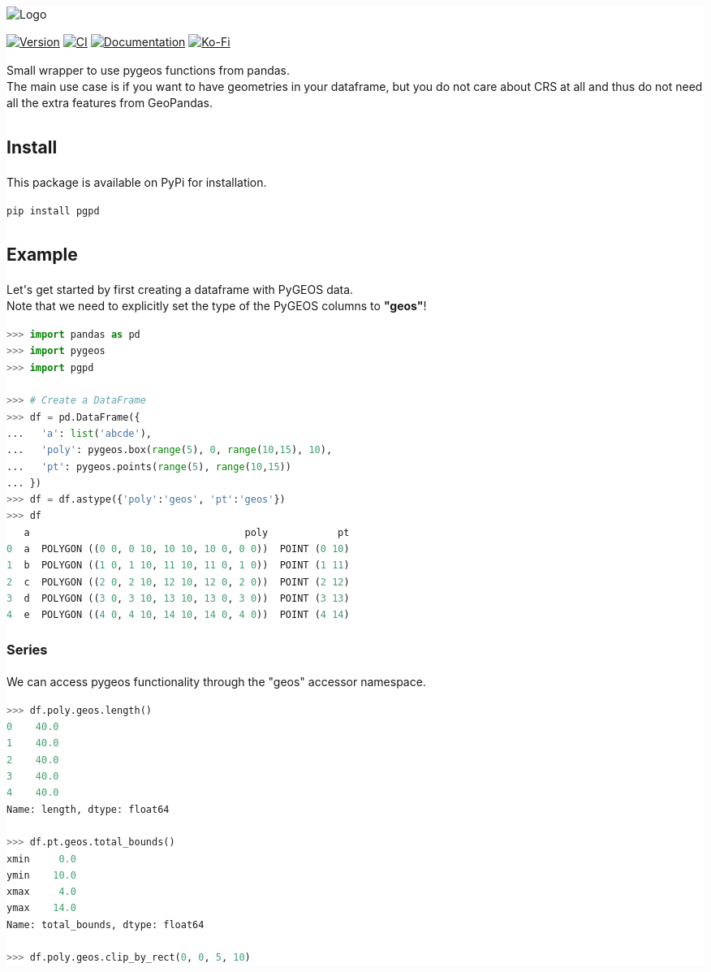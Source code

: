 <img src="https://github.com/0phoff/pygeos-pd/blob/master/docs/source/_static/logo.svg?raw=true" alt="Logo" width="100%">  

[![Version][version-badge]][release-url]
[![CI][ci-badge]][ci-url]
[![Documentation][doc-badge]][documentation-url]
<a href="https://ko-fi.com/D1D31LPHE"><img alt="Ko-Fi" src="https://www.ko-fi.com/img/githubbutton_sm.svg" height="20"></a>  

Small wrapper to use pygeos functions from pandas.  
The main use case is if you want to have geometries in your dataframe,
but you do not care about CRS at all and thus do not need all the extra features from GeoPandas.

## Install
This package is available on PyPi for installation.

```bash
pip install pgpd
```


## Example
Let's get started by first creating a dataframe with PyGEOS data.  
Note that we need to explicitly set the type of the PyGEOS columns to __"geos"__!

```python
>>> import pandas as pd
>>> import pygeos
>>> import pgpd

>>> # Create a DataFrame
>>> df = pd.DataFrame({
...   'a': list('abcde'),
...   'poly': pygeos.box(range(5), 0, range(10,15), 10),
...   'pt': pygeos.points(range(5), range(10,15))
... })
>>> df = df.astype({'poly':'geos', 'pt':'geos'})
>>> df
   a                                     poly            pt
0  a  POLYGON ((0 0, 0 10, 10 10, 10 0, 0 0))  POINT (0 10)
1  b  POLYGON ((1 0, 1 10, 11 10, 11 0, 1 0))  POINT (1 11)
2  c  POLYGON ((2 0, 2 10, 12 10, 12 0, 2 0))  POINT (2 12)
3  d  POLYGON ((3 0, 3 10, 13 10, 13 0, 3 0))  POINT (3 13)
4  e  POLYGON ((4 0, 4 10, 14 10, 14 0, 4 0))  POINT (4 14)
```

### Series
We can access pygeos functionality through the "geos" accessor namespace.  

```python
>>> df.poly.geos.length()
0    40.0
1    40.0
2    40.0
3    40.0
4    40.0
Name: length, dtype: float64

>>> df.pt.geos.total_bounds()
xmin     0.0
ymin    10.0
xmax     4.0
ymax    14.0
Name: total_bounds, dtype: float64

>>> df.poly.geos.clip_by_rect(0, 0, 5, 10)
```

[version-badge]: https://img.shields.io/pypi/v/pgpd?label=version
[ci-badge]: https://github.com/0phoff/pygeos-pandas/actions/workflows/ci.yml/badge.svg?branch=master
[doc-badge]: https://img.shields.io/badge/-Documentation-9B59B6.svg
[release-url]: https://github.com/0phoff/pygeos-pandas/releases
[ci-url]: https://github.com/0phoff/pygeos-pandas/actions/workflows/ci.yml
[documentation-url]: https://0phoff.github.io/pygeos-pandas